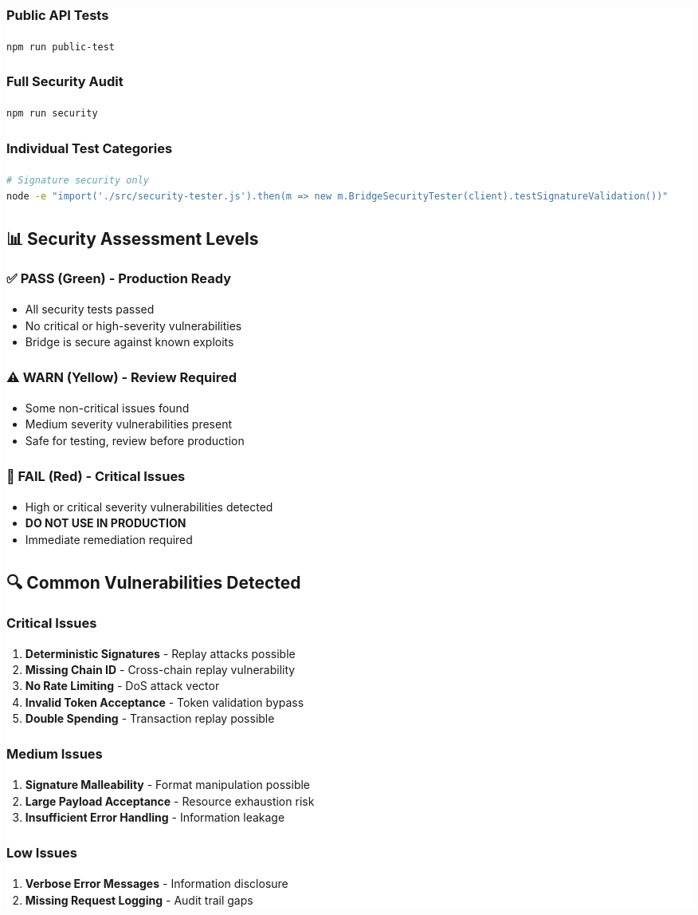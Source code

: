 ### Public API Tests
```bash
npm run public-test
```

### Full Security Audit
```bash
npm run security
```

### Individual Test Categories
```bash
# Signature security only
node -e "import('./src/security-tester.js').then(m => new m.BridgeSecurityTester(client).testSignatureValidation())"
```

## 📊 Security Assessment Levels

### ✅ PASS (Green) - Production Ready
- All security tests passed
- No critical or high-severity vulnerabilities
- Bridge is secure against known exploits

### ⚠️ WARN (Yellow) - Review Required  
- Some non-critical issues found
- Medium severity vulnerabilities present
- Safe for testing, review before production

### 🚨 FAIL (Red) - Critical Issues
- High or critical severity vulnerabilities detected
- **DO NOT USE IN PRODUCTION**
- Immediate remediation required

## 🔍 Common Vulnerabilities Detected

### Critical Issues
1. **Deterministic Signatures** - Replay attacks possible
2. **Missing Chain ID** - Cross-chain replay vulnerability
3. **No Rate Limiting** - DoS attack vector
4. **Invalid Token Acceptance** - Token validation bypass
5. **Double Spending** - Transaction replay possible

### Medium Issues
1. **Signature Malleability** - Format manipulation possible
2. **Large Payload Acceptance** - Resource exhaustion risk
3. **Insufficient Error Handling** - Information leakage

### Low Issues
1. **Verbose Error Messages** - Information disclosure
2. **Missing Request Logging** - Audit trail gaps
